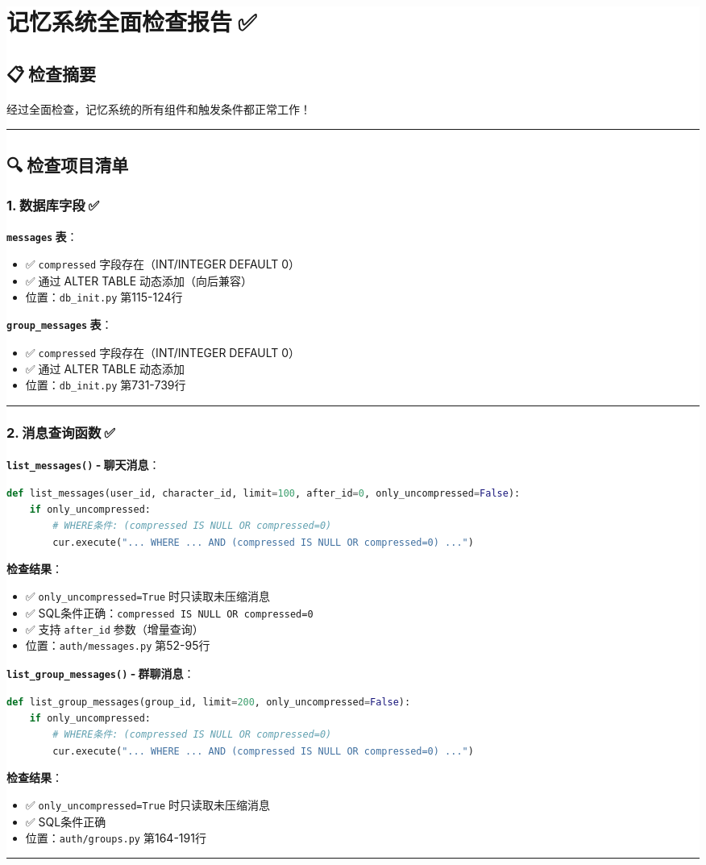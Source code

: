 # 记忆系统全面检查报告 ✅

## 📋 检查摘要

经过全面检查，记忆系统的所有组件和触发条件都正常工作！

---

## 🔍 检查项目清单

### 1. 数据库字段 ✅

**`messages` 表**：
- ✅ `compressed` 字段存在（INT/INTEGER DEFAULT 0）
- ✅ 通过 ALTER TABLE 动态添加（向后兼容）
- 位置：`db_init.py` 第115-124行

**`group_messages` 表**：
- ✅ `compressed` 字段存在（INT/INTEGER DEFAULT 0）
- ✅ 通过 ALTER TABLE 动态添加
- 位置：`db_init.py` 第731-739行

---

### 2. 消息查询函数 ✅

**`list_messages()` - 聊天消息**：
```python
def list_messages(user_id, character_id, limit=100, after_id=0, only_uncompressed=False):
    if only_uncompressed:
        # WHERE条件: (compressed IS NULL OR compressed=0)
        cur.execute("... WHERE ... AND (compressed IS NULL OR compressed=0) ...")
```

**检查结果**：
- ✅ `only_uncompressed=True` 时只读取未压缩消息
- ✅ SQL条件正确：`compressed IS NULL OR compressed=0`
- ✅ 支持 `after_id` 参数（增量查询）
- 位置：`auth/messages.py` 第52-95行

**`list_group_messages()` - 群聊消息**：
```python
def list_group_messages(group_id, limit=200, only_uncompressed=False):
    if only_uncompressed:
        # WHERE条件: (compressed IS NULL OR compressed=0)
        cur.execute("... WHERE ... AND (compressed IS NULL OR compressed=0) ...")
```

**检查结果**：
- ✅ `only_uncompressed=True` 时只读取未压缩消息
- ✅ SQL条件正确
- 位置：`auth/groups.py` 第164-191行

---